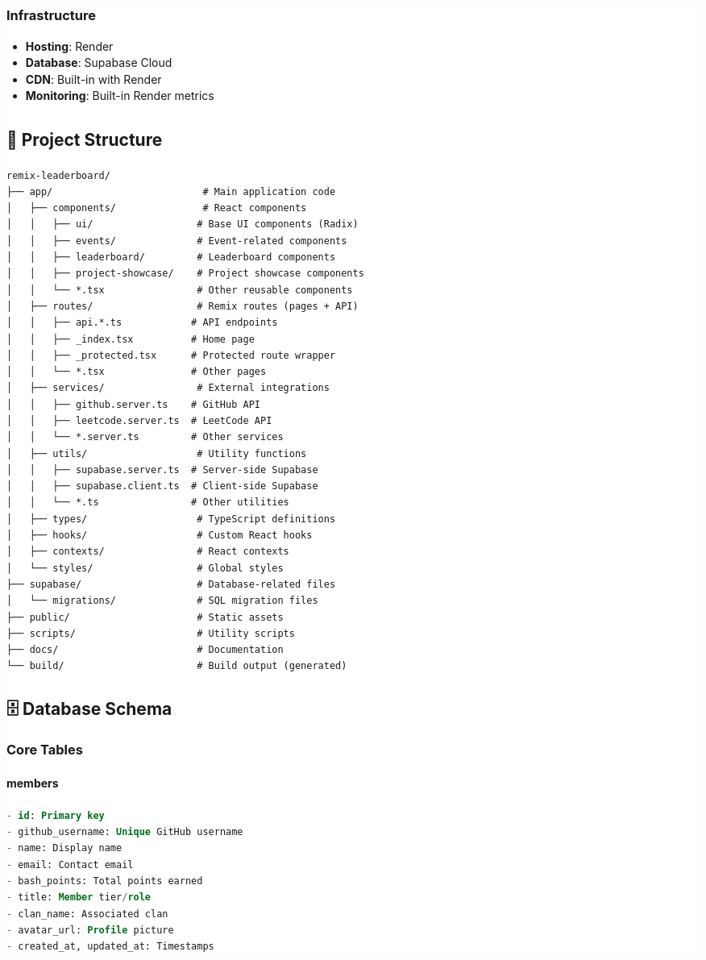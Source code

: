 ### **Infrastructure**
- **Hosting**: Render
- **Database**: Supabase Cloud
- **CDN**: Built-in with Render
- **Monitoring**: Built-in Render metrics

## 📁 **Project Structure**

```
remix-leaderboard/
├── app/                          # Main application code
│   ├── components/               # React components
│   │   ├── ui/                  # Base UI components (Radix)
│   │   ├── events/              # Event-related components
│   │   ├── leaderboard/         # Leaderboard components
│   │   ├── project-showcase/    # Project showcase components
│   │   └── *.tsx                # Other reusable components
│   ├── routes/                  # Remix routes (pages + API)
│   │   ├── api.*.ts            # API endpoints
│   │   ├── _index.tsx          # Home page
│   │   ├── _protected.tsx      # Protected route wrapper
│   │   └── *.tsx               # Other pages
│   ├── services/                # External integrations
│   │   ├── github.server.ts    # GitHub API
│   │   ├── leetcode.server.ts  # LeetCode API
│   │   └── *.server.ts         # Other services
│   ├── utils/                   # Utility functions
│   │   ├── supabase.server.ts  # Server-side Supabase
│   │   ├── supabase.client.ts  # Client-side Supabase
│   │   └── *.ts                # Other utilities
│   ├── types/                   # TypeScript definitions
│   ├── hooks/                   # Custom React hooks
│   ├── contexts/                # React contexts
│   └── styles/                  # Global styles
├── supabase/                    # Database-related files
│   └── migrations/              # SQL migration files
├── public/                      # Static assets
├── scripts/                     # Utility scripts
├── docs/                        # Documentation
└── build/                       # Build output (generated)
```

## 🗄️ **Database Schema**

### **Core Tables**

#### **members**
```sql
- id: Primary key
- github_username: Unique GitHub username
- name: Display name
- email: Contact email
- bash_points: Total points earned
- title: Member tier/role
- clan_name: Associated clan
- avatar_url: Profile picture
- created_at, updated_at: Timestamps
```
